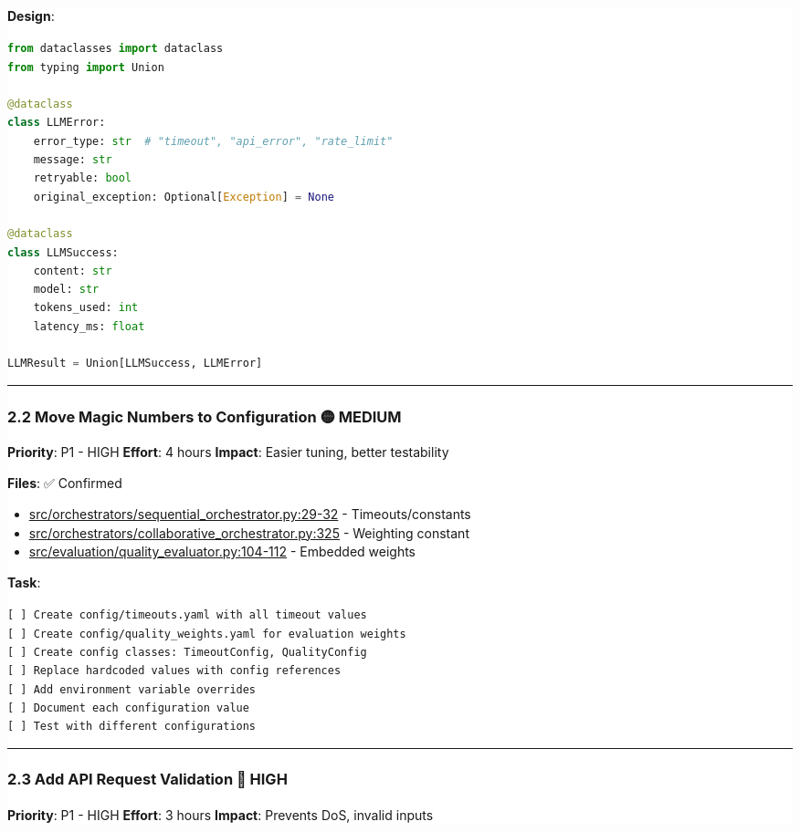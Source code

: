 **Design**:
```python
from dataclasses import dataclass
from typing import Union

@dataclass
class LLMError:
    error_type: str  # "timeout", "api_error", "rate_limit"
    message: str
    retryable: bool
    original_exception: Optional[Exception] = None

@dataclass
class LLMSuccess:
    content: str
    model: str
    tokens_used: int
    latency_ms: float

LLMResult = Union[LLMSuccess, LLMError]
```

---

### 2.2 Move Magic Numbers to Configuration 🟡 MEDIUM
**Priority**: P1 - HIGH
**Effort**: 4 hours
**Impact**: Easier tuning, better testability

**Files**: ✅ Confirmed
- [src/orchestrators/sequential_orchestrator.py:29-32](src/orchestrators/sequential_orchestrator.py#L29-L32) - Timeouts/constants
- [src/orchestrators/collaborative_orchestrator.py:325](src/orchestrators/collaborative_orchestrator.py#L325) - Weighting constant
- [src/evaluation/quality_evaluator.py:104-112](src/evaluation/quality_evaluator.py#L104-L112) - Embedded weights

**Task**:
```
[ ] Create config/timeouts.yaml with all timeout values
[ ] Create config/quality_weights.yaml for evaluation weights
[ ] Create config classes: TimeoutConfig, QualityConfig
[ ] Replace hardcoded values with config references
[ ] Add environment variable overrides
[ ] Document each configuration value
[ ] Test with different configurations
```

---

### 2.3 Add API Request Validation 🔴 HIGH
**Priority**: P1 - HIGH
**Effort**: 3 hours
**Impact**: Prevents DoS, invalid inputs
